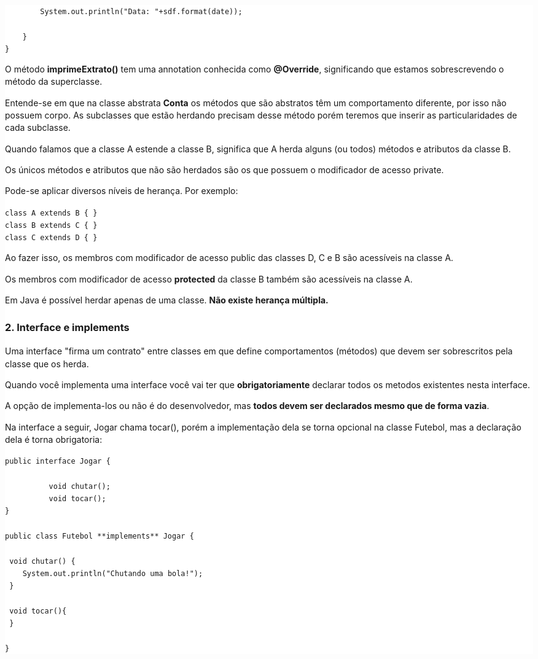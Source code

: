 ~~~ 
        System.out.println("Data: "+sdf.format(date));
         
    }
}
~~~

O método **imprimeExtrato()** tem uma annotation conhecida como **@Override**, significando que estamos sobrescrevendo o método da superclasse. 

Entende-se em que na classe abstrata **Conta** os métodos que são abstratos têm um comportamento diferente, por isso não possuem corpo. As subclasses que estão herdando precisam desse método porém teremos que inserir as particularidades de cada subclasse.

Quando falamos que a classe A estende a classe B, significa que A herda alguns (ou todos) métodos e atributos da classe B.

Os únicos métodos e atributos que não são herdados são os que possuem o modificador de acesso private.

Pode-se aplicar diversos níveis de herança. Por exemplo:

~~~
class A extends B { }
class B extends C { }
class C extends D { }
~~~

Ao fazer isso, os membros com modificador de acesso public das classes D, C e B são acessíveis na classe A. 

Os membros com modificador de acesso **protected** da classe B também são acessíveis na classe A.

Em Java é possível herdar apenas de uma classe. **Não existe herança múltipla.**

### 2. Interface e implements

Uma interface "firma um contrato" entre classes em que define comportamentos (métodos) que devem ser sobrescritos pela classe que os herda.

Quando você implementa uma interface você vai ter que **obrigatoriamente** declarar todos os metodos existentes nesta interface.

A opção de implementa-los ou não é do desenvolvedor, mas **todos devem ser declarados mesmo que de forma vazia**.

Na interface a seguir, Jogar chama tocar(), porém a implementação dela se torna opcional na classe Futebol, mas a declaração dela é torna obrigatoria: 

~~~
public interface Jogar {

          void chutar();
          void tocar();
}

public class Futebol **implements** Jogar {

 void chutar() {
    System.out.println("Chutando uma bola!");
 }
 
 void tocar(){
 }
 
}       
~~~
